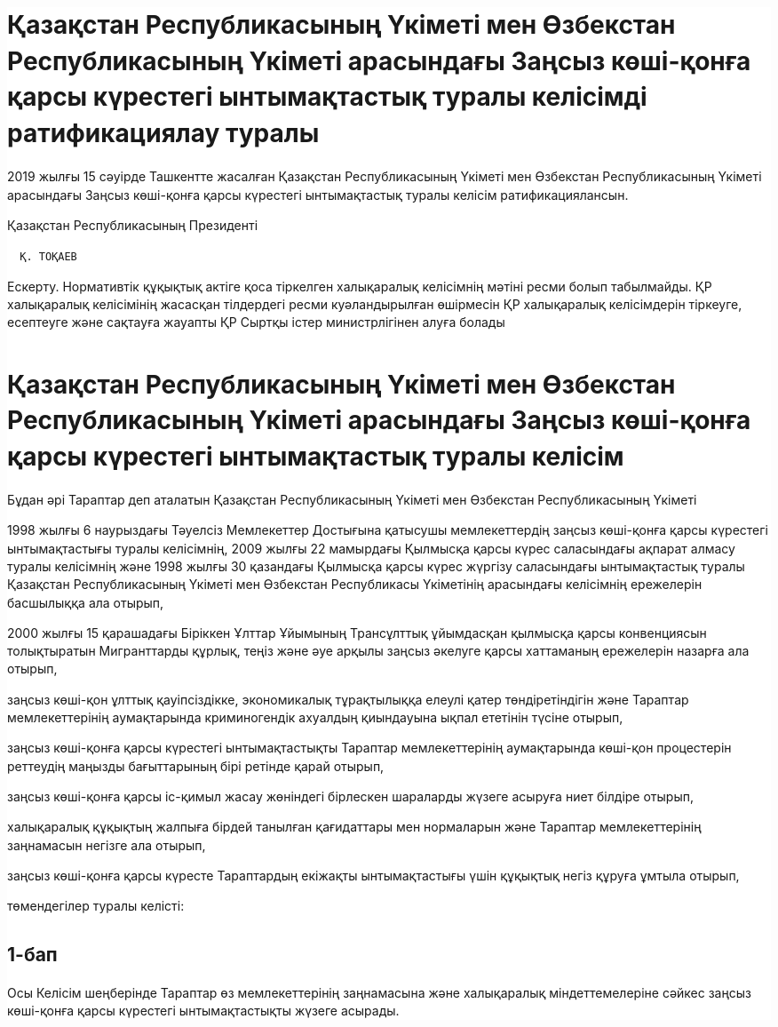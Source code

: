 # Қазақстан Республикасының Үкіметі мен Өзбекстан Республикасының Үкіметі арасындағы Заңсыз көші-қонға қарсы күрестегі ынтымақтастық туралы келісімді ратификациялау туралы

2019 жылғы 15 сәуірде Ташкентте жасалған Қазақстан Республикасының Үкіметі мен Өзбекстан Республикасының Үкіметі арасындағы Заңсыз көші-қонға қарсы күрестегі ынтымақтастық туралы келісім ратификациялансын.

Қазақстан Республикасының  Президенті

      Қ. ТОҚАЕВ

Ескерту. Нормативтік құқықтық актіге қоса тіркелген халықаралық келісімнің мәтіні ресми болып табылмайды. ҚР халықаралық келісімінің жасасқан тілдердегі ресми куәландырылған өшірмесін ҚР халықаралық келісімдерін тіркеуге, есептеуге және сақтауға жауапты ҚР Сыртқы істер министрлігінен алуға болады

# Қазақстан Республикасының Үкіметі мен Өзбекстан Республикасының Үкіметі арасындағы Заңсыз көші-қонға қарсы күрестегі ынтымақтастық туралы келісім

Бұдан әрі Тараптар деп аталатын Қазақстан Республикасының Үкіметі мен Өзбекстан Республикасының Үкіметі

1998 жылғы 6 наурыздағы Тәуелсіз Мемлекеттер Достығына қатысушы мемлекеттердің заңсыз көші-қонға қарсы күрестегі ынтымақтастығы туралы келісімнің, 2009 жылғы 22 мамырдағы Қылмысқа қарсы күрес саласындағы ақпарат алмасу туралы келісімнің және 1998 жылғы 30 қазандағы Қылмысқа қарсы күрес жүргізу саласындағы ынтымақтастық туралы Қазақстан Республикасының Үкіметі мен Өзбекстан Республикасы Үкіметінің арасындағы келісімнің ережелерін басшылыққа ала отырып,

2000 жылғы 15 қарашадағы Біріккен Ұлттар Ұйымының Трансұлттық ұйымдасқан қылмысқа қарсы конвенциясын толықтыратын Мигранттарды құрлық, теңіз және әуе арқылы заңсыз әкелуге қарсы хаттаманың ережелерін назарға ала отырып,

заңсыз көші-қон ұлттық қауіпсіздікке, экономикалық тұрақтылыққа елеулі қатер төндіретіндігін және Тараптар мемлекеттерінің аумақтарында криминогендік ахуалдың қиындауына ықпал ететінін түсіне отырып,

заңсыз көші-қонға қарсы күрестегі ынтымақтастықты Тараптар мемлекеттерінің аумақтарында көші-қон процестерін реттеудің маңызды бағыттарының бірі ретінде қарай отырып,

заңсыз көші-қонға қарсы іс-қимыл жасау жөніндегі бірлескен шараларды жүзеге асыруға ниет білдіре отырып,

халықаралық құқықтың жалпыға бірдей танылған қағидаттары мен нормаларын және Тараптар мемлекеттерінің заңнамасын негізге ала отырып,

заңсыз көші-қонға қарсы күресте Тараптардың екіжақты ынтымақтастығы үшін құқықтық негіз құруға ұмтыла отырып,

төмендегілер туралы келісті:

## 1-бап

Осы Келісім шеңберінде Тараптар өз мемлекеттерінің заңнамасына және халықаралық міндеттемелеріне сәйкес заңсыз көші-қонға қарсы күрестегі ынтымақтастықты жүзеге асырады.
